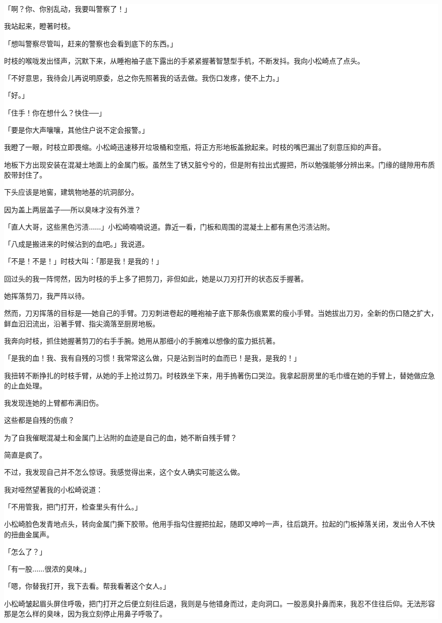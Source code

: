 「啊？你、你别乱动，我要叫警察了！」

我站起来，瞪著时枝。

「想叫警察尽管叫，赶来的警察也会看到底下的东西。」

时枝的喉咙发出怪声，沉默下来，从睡袍袖子底下露出的手紧紧握著智慧型手机，不断发抖。我向小松崎点了点头。

「不好意思，我待会儿再说明原委，总之你先照著我的话去做。我伤口发疼，使不上力。」

「好。」

「住手！你在想什么？快住──」

「要是你大声嚷嚷，其他住户说不定会报警。」

我瞪了一眼，时枝立即畏缩。小松崎迅速移开垃圾桶和空瓶，将正方形地板盖掀起来。时枝的嘴巴漏出了刻意压抑的声音。

地板下方出现安装在混凝土地面上的金属门板。虽然生了锈又脏兮兮的，但是附有拉出式握把，所以勉强能够分辨出来。门缘的缝隙用布质胶带封住了。

下头应该是地窖，建筑物地基的坑洞部分。

因为盖上两层盖子──所以臭味才没有外泄？

「直人大哥，这些黑色污渍……」小松崎喃喃说道。靠近一看，门板和周围的混凝土上都有黑色污渍沾附。

「八成是搬进来的时候沾到的血吧。」我说道。

「不是！不是！」时枝大叫：「那是我！是我的！」

回过头的我一阵愕然，因为时枝的手上多了把剪刀，非但如此，她是以刀刃打开的状态反手握著。

她挥落剪刀，我严阵以待。

然而，刀刃挥落的目标是──她自己的手臂。刀刃刺进卷起的睡袍袖子底下那条伤痕累累的瘦小手臂。当她拔出刀刃，全新的伤口随之扩大，鲜血汩汩流出，沿著手臂、指尖滴落至厨房地板。

我奔向时枝，抓住她握著剪刀的右手手腕。她用从那细小的手腕难以想像的蛮力抵抗著。

「是我的血！我、我有自残的习惯！我常常这么做，只是沾到当时的血而已！是我，是我的！」

我扭转不断挣扎的时枝手臂，从她的手上抢过剪刀。时枝跌坐下来，用手摀著伤口哭泣。我拿起厨房里的毛巾缠在她的手臂上，替她做应急的止血处理。

我发现连她的上臂都布满旧伤。

这些都是自残的伤痕？

为了自我催眠混凝土和金属门上沾附的血迹是自己的血，她不断自残手臂？

简直是疯了。

不过，我发现自己并不怎么惊讶。我感觉得出来，这个女人确实可能这么做。

我对哑然望著我的小松崎说道：

「不用管我，把门打开，检查里头有什么。」

小松崎脸色发青地点头，转向金属门撕下胶带。他用手指勾住握把拉起，随即又呻吟一声，往后跳开。拉起的门板掉落关闭，发出令人不快的扭曲金属声。

「怎么了？」

「有一股……很浓的臭味。」

「嗯，你替我打开，我下去看。帮我看著这个女人。」

小松崎皱起眉头屏住呼吸，把门打开之后便立刻往后退，我则是与他错身而过，走向洞口。一股恶臭扑鼻而来，我忍不住往后仰。无法形容那是怎么样的臭味，因为我立刻停止用鼻子呼吸了。
